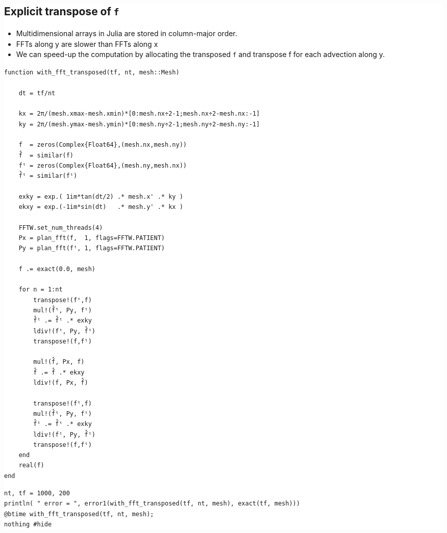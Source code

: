 ## Explicit transpose of `f`

- Multidimensional arrays in Julia are stored in column-major order.
- FFTs along y are slower than FFTs along x
- We can speed-up the computation by allocating the transposed `f`
and transpose f for each advection along y.

````@example 02.RotationFFT
function with_fft_transposed(tf, nt, mesh::Mesh)

    dt = tf/nt

    kx = 2π/(mesh.xmax-mesh.xmin)*[0:mesh.nx÷2-1;mesh.nx÷2-mesh.nx:-1]
    ky = 2π/(mesh.ymax-mesh.ymin)*[0:mesh.ny÷2-1;mesh.ny÷2-mesh.ny:-1]

    f  = zeros(Complex{Float64},(mesh.nx,mesh.ny))
    f̂  = similar(f)
    fᵗ = zeros(Complex{Float64},(mesh.ny,mesh.nx))
    f̂ᵗ = similar(fᵗ)

    exky = exp.( 1im*tan(dt/2) .* mesh.x' .* ky )
    ekxy = exp.(-1im*sin(dt)   .* mesh.y' .* kx )

    FFTW.set_num_threads(4)
    Px = plan_fft(f,  1, flags=FFTW.PATIENT)
    Py = plan_fft(fᵗ, 1, flags=FFTW.PATIENT)

    f .= exact(0.0, mesh)

    for n = 1:nt
        transpose!(fᵗ,f)
        mul!(f̂ᵗ, Py, fᵗ)
        f̂ᵗ .= f̂ᵗ .* exky
        ldiv!(fᵗ, Py, f̂ᵗ)
        transpose!(f,fᵗ)

        mul!(f̂, Px, f)
        f̂ .= f̂ .* ekxy
        ldiv!(f, Px, f̂)

        transpose!(fᵗ,f)
        mul!(f̂ᵗ, Py, fᵗ)
        f̂ᵗ .= f̂ᵗ .* exky
        ldiv!(fᵗ, Py, f̂ᵗ)
        transpose!(f,fᵗ)
    end
    real(f)
end
````

````@example 02.RotationFFT
nt, tf = 1000, 200
println( " error = ", error1(with_fft_transposed(tf, nt, mesh), exact(tf, mesh)))
@btime with_fft_transposed(tf, nt, mesh);
nothing #hide
````

